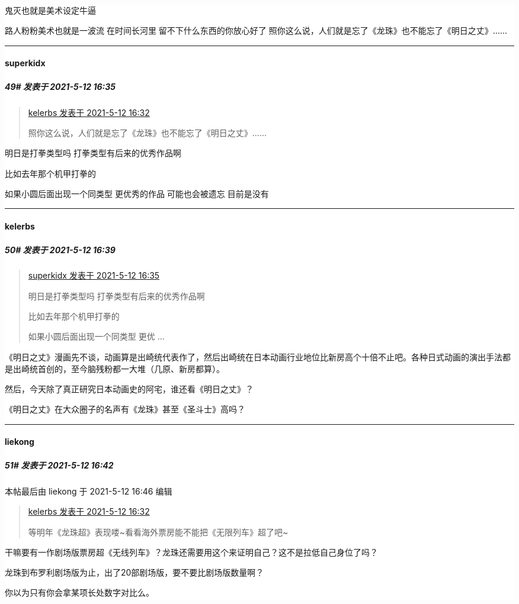 鬼灭也就是美术设定牛逼

路人粉粉美术也就是一波流 在时间长河里 留不下什么东西的你放心好了</blockquote>
照你这么说，人们就是忘了《龙珠》也不能忘了《明日之丈》......


*****

####  superkidx  
##### 49#       发表于 2021-5-12 16:35


<blockquote><a href="httphttps://bbs.saraba1st.com/2b/forum.php?mod=redirect&amp;goto=findpost&amp;pid=51225986&amp;ptid=2003555" target="_blank">kelerbs 发表于 2021-5-12 16:32</a>

照你这么说，人们就是忘了《龙珠》也不能忘了《明日之丈》......</blockquote>
明日是打拳类型吗 打拳类型有后来的优秀作品啊

比如去年那个机甲打拳的

如果小圆后面出现一个同类型 更优秀的作品 可能也会被遗忘 目前是没有


*****

####  kelerbs  
##### 50#       发表于 2021-5-12 16:39


<blockquote><a href="httphttps://bbs.saraba1st.com/2b/forum.php?mod=redirect&amp;goto=findpost&amp;pid=51226014&amp;ptid=2003555" target="_blank">superkidx 发表于 2021-5-12 16:35</a>

明日是打拳类型吗 打拳类型有后来的优秀作品啊

比如去年那个机甲打拳的

如果小圆后面出现一个同类型 更优 ...</blockquote>
《明日之丈》漫画先不谈，动画算是出崎统代表作了，然后出崎统在日本动画行业地位比新房高个十倍不止吧。各种日式动画的演出手法都是出崎统首创的，至今脑残粉都一大堆（几原、新房都算）。

然后，今天除了真正研究日本动画史的阿宅，谁还看《明日之丈》？

《明日之丈》在大众圈子的名声有《龙珠》甚至《圣斗士》高吗？


*****

####  liekong  
##### 51#       发表于 2021-5-12 16:42


 本帖最后由 liekong 于 2021-5-12 16:46 编辑 
<blockquote><a href="httphttps://bbs.saraba1st.com/2b/forum.php?mod=redirect&amp;goto=findpost&amp;pid=51225978&amp;ptid=2003555" target="_blank">kelerbs 发表于 2021-5-12 16:32</a>

等明年《龙珠超》表现喽~看看海外票房能不能把《无限列车》超了吧~</blockquote>
干嘛要有一作剧场版票房超《无线列车》？龙珠还需要用这个来证明自己？这不是拉低自己身位了吗？

龙珠到布罗利剧场版为止，出了20部剧场版，要不要比剧场版数量啊？

你以为只有你会拿某项长处数字对比么。
